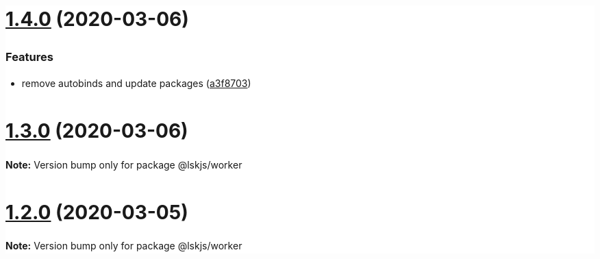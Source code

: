 



# [1.4.0](https://github.com/lskjs/lskjs/tree/master/packages/worker/compare/v1.3.0...v1.4.0) (2020-03-06)


### Features

* remove autobinds and update packages ([a3f8703](https://github.com/lskjs/lskjs/tree/master/packages/worker/commit/a3f87036301c6c37c683839c41c4018406a444d5))





# [1.3.0](https://github.com/lskjs/lskjs/tree/master/packages/worker/compare/v1.2.2...v1.3.0) (2020-03-06)

**Note:** Version bump only for package @lskjs/worker





# [1.2.0](https://github.com/lskjs/lskjs/tree/master/packages/worker/compare/v1.1.1...v1.2.0) (2020-03-05)

**Note:** Version bump only for package @lskjs/worker
